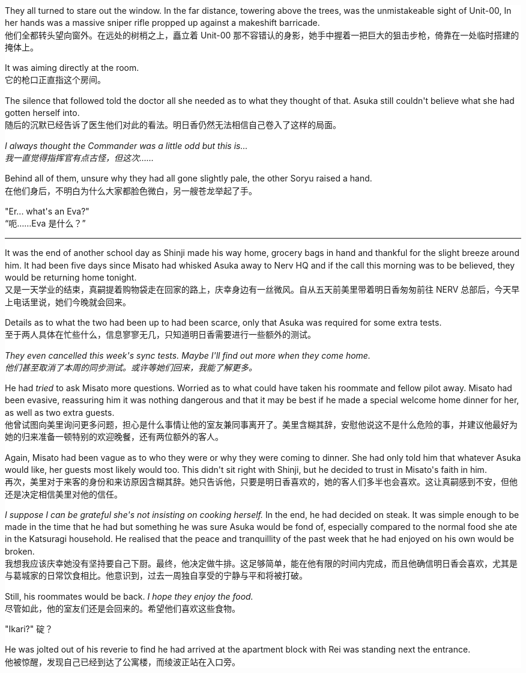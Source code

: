 They all turned to stare out the window. In the far distance, towering above the trees, was the unmistakeable sight of Unit-00, In her hands was a massive sniper rifle propped up against a makeshift barricade.  
他们全都转头望向窗外。在远处的树梢之上，矗立着 Unit-00 那不容错认的身影，她手中握着一把巨大的狙击步枪，倚靠在一处临时搭建的掩体上。

It was aiming directly at the room.  
它的枪口正直指这个房间。

The silence that followed told the doctor all she needed as to what they thought of that. Asuka still couldn't believe what she had gotten herself into.  
随后的沉默已经告诉了医生他们对此的看法。明日香仍然无法相信自己卷入了这样的局面。

_I always thought the Commander was a little odd but this is...  
我一直觉得指挥官有点古怪，但这次……_

Behind all of them, unsure why they had all gone slightly pale, the other Soryu raised a hand.  
在他们身后，不明白为什么大家都脸色微白，另一艘苍龙举起了手。

"Er... what's an Eva?"  
“呃……Eva 是什么？”

---

It was the end of another school day as Shinji made his way home, grocery bags in hand and thankful for the slight breeze around him. It had been five days since Misato had whisked Asuka away to Nerv HQ and if the call this morning was to be believed, they would be returning home tonight.  
又是一天学业的结束，真嗣提着购物袋走在回家的路上，庆幸身边有一丝微风。自从五天前美里带着明日香匆匆前往 NERV 总部后，今天早上电话里说，她们今晚就会回来。

Details as to what the two had been up to had been scarce, only that Asuka was required for some extra tests.  
至于两人具体在忙些什么，信息寥寥无几，只知道明日香需要进行一些额外的测试。

_They even cancelled this week's sync tests. Maybe I'll find out more when they come home.  
他们甚至取消了本周的同步测试。或许等她们回来，我能了解更多。_

He had _tried_ to ask Misato more questions. Worried as to what could have taken his roommate and fellow pilot away. Misato had been evasive, reassuring him it was nothing dangerous and that it may be best if he made a special welcome home dinner for her, as well as two extra guests.  
他曾试图向美里询问更多问题，担心是什么事情让他的室友兼同事离开了。美里含糊其辞，安慰他说这不是什么危险的事，并建议他最好为她的归来准备一顿特别的欢迎晚餐，还有两位额外的客人。

Again, Misato had been vague as to who they were or why they were coming to dinner. She had only told him that whatever Asuka would like, her guests most likely would too. This didn't sit right with Shinji, but he decided to trust in Misato's faith in him.  
再次，美里对于来客的身份和来访原因含糊其辞。她只告诉他，只要是明日香喜欢的，她的客人们多半也会喜欢。这让真嗣感到不安，但他还是决定相信美里对他的信任。

_I suppose I can be grateful she's not insisting on cooking herself._ In the end, he had decided on steak. It was simple enough to be made in the time that he had but something he was sure Asuka would be fond of, especially compared to the normal food she ate in the Katsuragi household. He realised that the peace and tranquillity of the past week that he had enjoyed on his own would be broken.  
我想我应该庆幸她没有坚持要自己下厨。最终，他决定做牛排。这足够简单，能在他有限的时间内完成，而且他确信明日香会喜欢，尤其是与葛城家的日常饮食相比。他意识到，过去一周独自享受的宁静与平和将被打破。

Still, his roommates would be back. _I hope they enjoy the food._  
尽管如此，他的室友们还是会回来的。希望他们喜欢这些食物。

"Ikari?" 碇？

He was jolted out of his reverie to find he had arrived at the apartment block with Rei was standing next the entrance.  
他被惊醒，发现自己已经到达了公寓楼，而绫波正站在入口旁。
